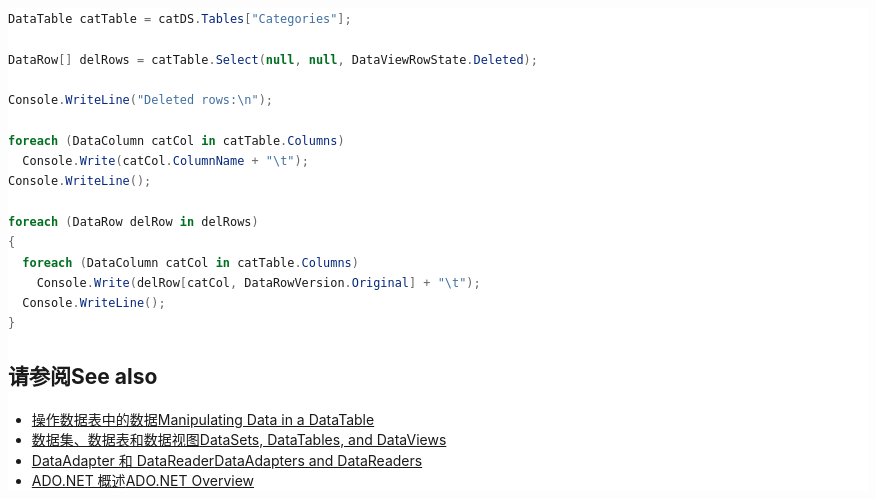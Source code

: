 ```csharp  
DataTable catTable = catDS.Tables["Categories"];  
  
DataRow[] delRows = catTable.Select(null, null, DataViewRowState.Deleted);  
  
Console.WriteLine("Deleted rows:\n");  
  
foreach (DataColumn catCol in catTable.Columns)  
  Console.Write(catCol.ColumnName + "\t");  
Console.WriteLine();  
  
foreach (DataRow delRow in delRows)  
{  
  foreach (DataColumn catCol in catTable.Columns)  
    Console.Write(delRow[catCol, DataRowVersion.Original] + "\t");  
  Console.WriteLine();  
}  
```  
  
## <a name="see-also"></a><span data-ttu-id="c8e69-139">请参阅</span><span class="sxs-lookup"><span data-stu-id="c8e69-139">See also</span></span>

- [<span data-ttu-id="c8e69-140">操作数据表中的数据</span><span class="sxs-lookup"><span data-stu-id="c8e69-140">Manipulating Data in a DataTable</span></span>](manipulating-data-in-a-datatable.md)
- [<span data-ttu-id="c8e69-141">数据集、数据表和数据视图</span><span class="sxs-lookup"><span data-stu-id="c8e69-141">DataSets, DataTables, and DataViews</span></span>](index.md)
- [<span data-ttu-id="c8e69-142">DataAdapter 和 DataReader</span><span class="sxs-lookup"><span data-stu-id="c8e69-142">DataAdapters and DataReaders</span></span>](../dataadapters-and-datareaders.md)
- [<span data-ttu-id="c8e69-143">ADO.NET 概述</span><span class="sxs-lookup"><span data-stu-id="c8e69-143">ADO.NET Overview</span></span>](../ado-net-overview.md)
